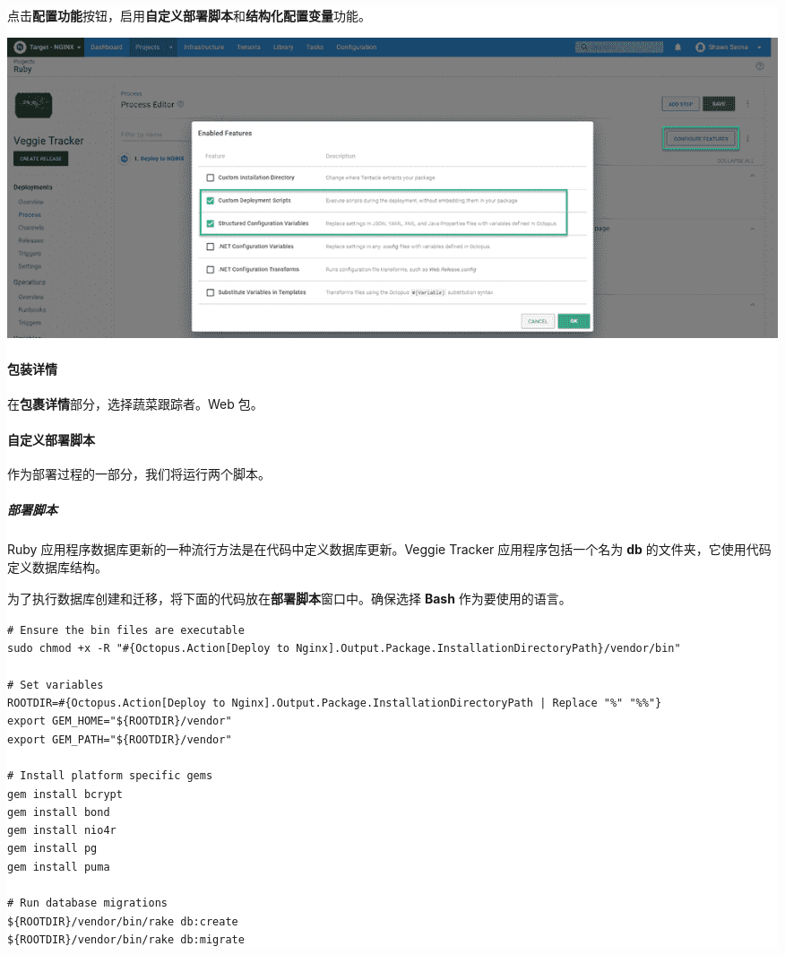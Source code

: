 点击**配置功能**按钮，启用**自定义部署脚本**和**结构化配置变量**功能。

[![](img/7f7a1d7ff732f32c250ed3cc11024f77.png)](#)

#### 包装详情

在**包裹详情**部分，选择蔬菜跟踪者。Web 包。

#### 自定义部署脚本

作为部署过程的一部分，我们将运行两个脚本。

##### 部署脚本

Ruby 应用程序数据库更新的一种流行方法是在代码中定义数据库更新。Veggie Tracker 应用程序包括一个名为 **db** 的文件夹，它使用代码定义数据库结构。

为了执行数据库创建和迁移，将下面的代码放在**部署脚本**窗口中。确保选择 **Bash** 作为要使用的语言。

```
# Ensure the bin files are executable
sudo chmod +x -R "#{Octopus.Action[Deploy to Nginx].Output.Package.InstallationDirectoryPath}/vendor/bin"

# Set variables
ROOTDIR=#{Octopus.Action[Deploy to Nginx].Output.Package.InstallationDirectoryPath | Replace "%" "%%"}
export GEM_HOME="${ROOTDIR}/vendor"
export GEM_PATH="${ROOTDIR}/vendor"

# Install platform specific gems
gem install bcrypt
gem install bond
gem install nio4r
gem install pg
gem install puma

# Run database migrations
${ROOTDIR}/vendor/bin/rake db:create
${ROOTDIR}/vendor/bin/rake db:migrate 
```
